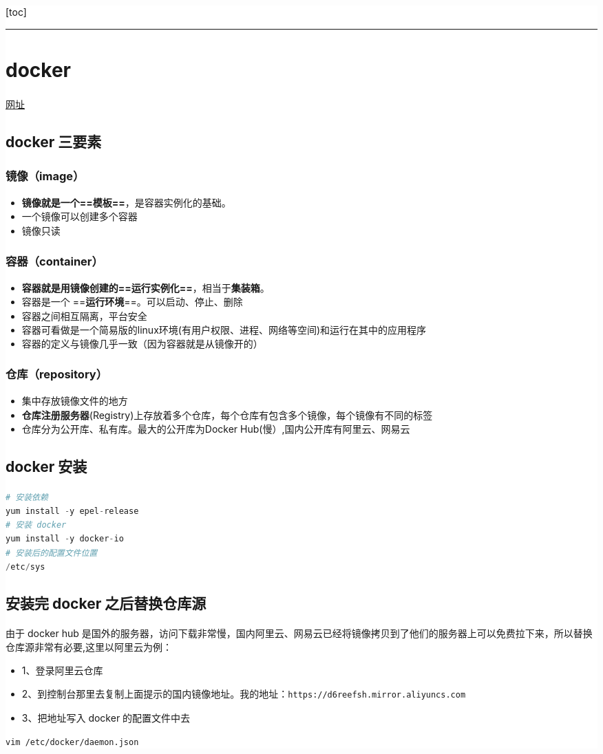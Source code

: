 [toc]

---

# docker 

[网址](https://www.bilibili.com/video/av27122140)

## docker 三要素

###  镜像（image）
- **镜像就是一个==模板==**，是容器实例化的基础。
- 一个镜像可以创建多个容器
- 镜像只读


### 容器（container）
- **容器就是用镜像创建的==运行实例化==**，相当于**集装箱**。
- 容器是一个 ==**运行环境**==。可以启动、停止、删除
- 容器之间相互隔离，平台安全
- 容器可看做是一个简易版的linux环境(有用户权限、进程、网络等空间)和运行在其中的应用程序
- 容器的定义与镜像几乎一致（因为容器就是从镜像开的）

### 仓库（repository）

- 集中存放镜像文件的地方
- **仓库注册服务器**(Registry)上存放着多个仓库，每个仓库有包含多个镜像，每个镜像有不同的标签
- 仓库分为公开库、私有库。最大的公开库为Docker Hub(慢）,国内公开库有阿里云、网易云


## docker 安装
```py
# 安装依赖
yum install -y epel-release
# 安装 docker
yum install -y docker-io
# 安装后的配置文件位置
/etc/sys
```

## 安装完 docker 之后替换仓库源

由于 docker hub 是国外的服务器，访问下载非常慢，国内阿里云、网易云已经将镜像拷贝到了他们的服务器上可以免费拉下来，所以替换仓库源非常有必要,这里以阿里云为例：

- 1、登录阿里云仓库

- 2、到控制台那里去复制上面提示的国内镜像地址。我的地址：`https://d6reefsh.mirror.aliyuncs.com`

- 3、把地址写入 docker 的配置文件中去

```
vim /etc/docker/daemon.json
```
